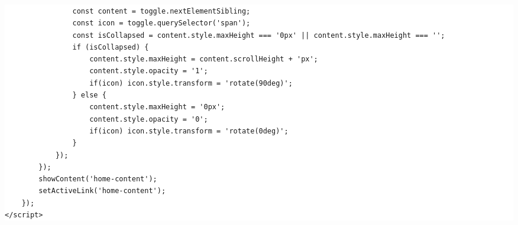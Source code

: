                     const content = toggle.nextElementSibling;
                    const icon = toggle.querySelector('span');
                    const isCollapsed = content.style.maxHeight === '0px' || content.style.maxHeight === '';
                    if (isCollapsed) {
                        content.style.maxHeight = content.scrollHeight + 'px';
                        content.style.opacity = '1';
                        if(icon) icon.style.transform = 'rotate(90deg)';
                    } else {
                        content.style.maxHeight = '0px';
                        content.style.opacity = '0';
                        if(icon) icon.style.transform = 'rotate(0deg)';
                    }
                });
            });
            showContent('home-content');
            setActiveLink('home-content');
        });
    </script>
</body>
</html>
